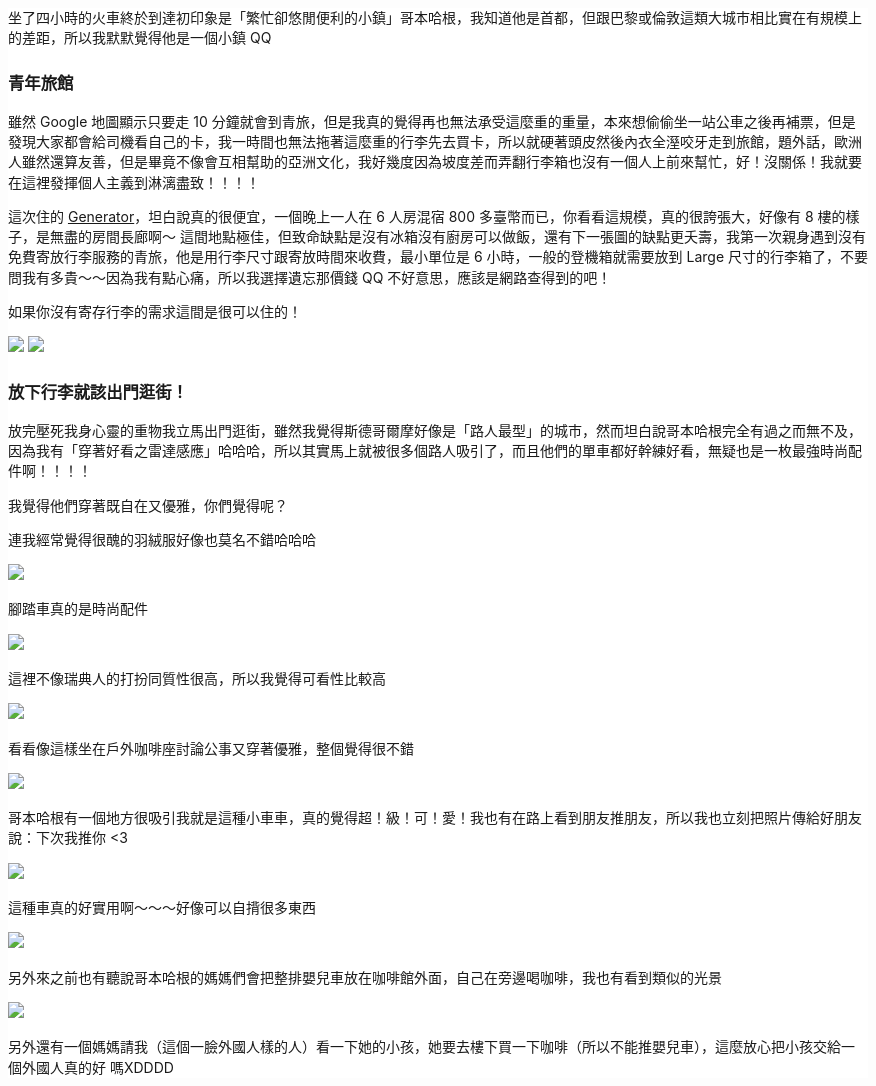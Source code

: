 坐了四小時的火車終於到達初印象是「繁忙卻悠閒便利的小鎮」哥本哈根，我知道他是首都，但跟巴黎或倫敦這類大城市相比實在有規模上的差距，所以我默默覺得他是一個小鎮 QQ

### 青年旅館

雖然 Google 地圖顯示只要走 10 分鐘就會到青旅，但是我真的覺得再也無法承受這麼重的重量，本來想偷偷坐一站公車之後再補票，但是發現大家都會給司機看自己的卡，我一時間也無法拖著這麼重的行李先去買卡，所以就硬著頭皮然後內衣全溼咬牙走到旅館，題外話，歐洲人雖然還算友善，但是畢竟不像會互相幫助的亞洲文化，我好幾度因為坡度差而弄翻行李箱也沒有一個人上前來幫忙，好！沒關係！我就要在這裡發揮個人主義到淋漓盡致！！！！

這次住的 [Generator](https://generatorhostels.com/destinations/copenhagen?lang=en-GB&gclid=EAIaIQobChMI7rewrYCr3QIVxrWWCh0wDQ_oEAAYASAAEgL6XPD_BwE&gclsrc=aw.ds.ds)，坦白說真的很便宜，一個晚上一人在 6 人房混宿 800 多臺幣而已，你看看這規模，真的很誇張大，好像有 8 樓的樣子，是無盡的房間長廊啊～ 這間地點極佳，但致命缺點是沒有冰箱沒有廚房可以做飯，還有下一張圖的缺點更夭壽，我第一次親身遇到沒有免費寄放行李服務的青旅，他是用行李尺寸跟寄放時間來收費，最小單位是 6 小時，一般的登機箱就需要放到 Large 尺寸的行李箱了，不要問我有多貴～～因為我有點心痛，所以我選擇遺忘那價錢 QQ 不好意思，應該是網路查得到的吧！

如果你沒有寄存行李的需求這間是很可以住的！

![](https://c2.staticflickr.com/2/1855/44494635142_67cef4349c_b.jpg)
![](https://c2.staticflickr.com/2/1869/29606143397_bd8484d4b9_b.jpg)

### 放下行李就該出門逛街！

放完壓死我身心靈的重物我立馬出門逛街，雖然我覺得斯德哥爾摩好像是「路人最型」的城市，然而坦白說哥本哈根完全有過之而無不及，因為我有「穿著好看之雷達感應」哈哈哈，所以其實馬上就被很多個路人吸引了，而且他們的單車都好幹練好看，無疑也是一枚最強時尚配件啊！！！！

我覺得他們穿著既自在又優雅，你們覺得呢？

連我經常覺得很醜的羽絨服好像也莫名不錯哈哈哈

![](https://c2.staticflickr.com/2/1877/29606944547_3896ea2700_z.jpg)

腳踏車真的是時尚配件

![](https://c2.staticflickr.com/2/1859/29606963437_375cb7b403_z.jpg)

這裡不像瑞典人的打扮同質性很高，所以我覺得可看性比較高

![](https://c2.staticflickr.com/2/1852/29606142277_82aec3d845_z.jpg)

看看像這樣坐在戶外咖啡座討論公事又穿著優雅，整個覺得很不錯

![](https://c2.staticflickr.com/2/1849/29606142007_ea21bf32e7_z.jpg)

哥本哈根有一個地方很吸引我就是這種小車車，真的覺得超！級！可！愛！我也有在路上看到朋友推朋友，所以我也立刻把照片傳給好朋友說：下次我推你 <3

![](https://c2.staticflickr.com/2/1869/43634547475_ddfcf77bfa_z.jpg)

這種車真的好實用啊～～～好像可以自揹很多東西

![](https://c2.staticflickr.com/2/1869/44494630372_a3e7050d56_z.jpg)

另外來之前也有聽說哥本哈根的媽媽們會把整排嬰兒車放在咖啡館外面，自己在旁邊喝咖啡，我也有看到類似的光景

![](https://c2.staticflickr.com/2/1887/44494628422_f642415d29_z.jpg)

另外還有一個媽媽請我（這個一臉外國人樣的人）看一下她的小孩，她要去樓下買一下咖啡（所以不能推嬰兒車），這麼放心把小孩交給一個外國人真的好 嗎XDDDD
